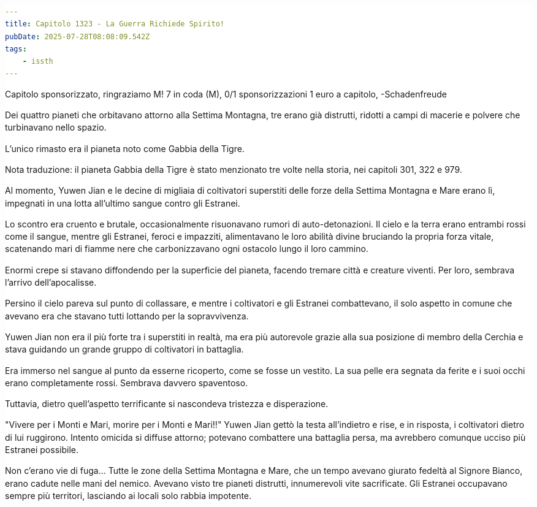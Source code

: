 ```yaml
---
title: Capitolo 1323 - La Guerra Richiede Spirito!
pubDate: 2025-07-28T08:08:09.542Z
tags:
    - issth
---
```



Capitolo sponsorizzato, ringraziamo M!
7 in coda (M),
0/1 sponsorizzazioni 1 euro a capitolo,
-Schadenfreude


Dei quattro pianeti che orbitavano attorno alla Settima Montagna, tre erano già distrutti, ridotti a campi di macerie e polvere che turbinavano nello spazio.


L’unico rimasto era il pianeta noto come Gabbia della Tigre. 


Nota traduzione: il pianeta Gabbia della Tigre è stato menzionato tre volte nella storia, nei capitoli 301, 322 e 979.


Al momento, Yuwen Jian e le decine di migliaia di coltivatori superstiti delle forze della Settima Montagna e Mare erano lì, impegnati in una lotta all’ultimo sangue contro gli Estranei.


Lo scontro era cruento e brutale, occasionalmente risuonavano rumori di auto-detonazioni. Il cielo e la terra erano entrambi rossi come il sangue, mentre gli Estranei, feroci e impazziti, alimentavano le loro abilità divine bruciando la propria forza vitale, scatenando mari di fiamme nere che carbonizzavano ogni ostacolo lungo il loro cammino.


Enormi crepe si stavano diffondendo per la superficie del pianeta, facendo tremare città e creature viventi. Per loro, sembrava l’arrivo dell’apocalisse.


Persino il cielo pareva sul punto di collassare, e mentre i coltivatori e gli Estranei combattevano, il solo aspetto in comune che avevano era che stavano tutti lottando per la sopravvivenza.


Yuwen Jian non era il più forte tra i superstiti in realtà, ma era più autorevole grazie alla sua posizione di membro della Cerchia e stava guidando un grande gruppo di coltivatori in battaglia.


Era immerso nel sangue al punto da esserne ricoperto, come se fosse un vestito. La sua pelle era segnata da ferite e i suoi occhi erano completamente rossi. Sembrava davvero spaventoso.


Tuttavia, dietro quell’aspetto terrificante si nascondeva tristezza e disperazione.


"Vivere per i Monti e Mari, morire per i Monti e Mari!!" Yuwen Jian gettò la testa all’indietro e rise, e in risposta, i coltivatori dietro di lui ruggirono. Intento omicida si diffuse attorno; potevano combattere una battaglia persa, ma avrebbero comunque ucciso più Estranei possibile.


Non c’erano vie di fuga... Tutte le zone della Settima Montagna e Mare, che un tempo avevano giurato fedeltà al Signore Bianco, erano cadute nelle mani del nemico. Avevano visto tre pianeti distrutti, innumerevoli vite sacrificate. Gli Estranei occupavano sempre più territori, lasciando ai locali solo rabbia impotente.
